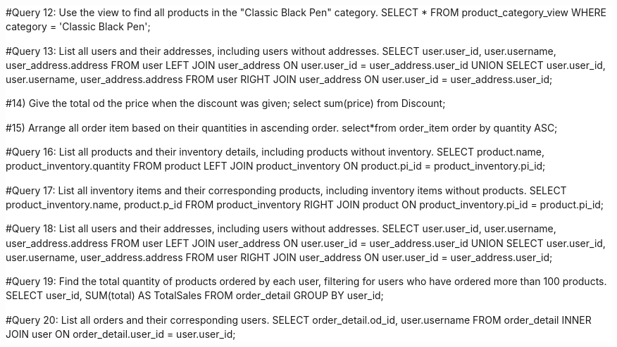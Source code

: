 #Query 12: Use the view to find all products in the "Classic Black Pen" category.
SELECT *
FROM product_category_view
WHERE category = 'Classic Black Pen';

#Query 13: List all users and their addresses, including users without addresses.
SELECT user.user_id, user.username, user_address.address
FROM user
LEFT JOIN user_address ON user.user_id = user_address.user_id
UNION
SELECT user.user_id, user.username, user_address.address
FROM user
RIGHT JOIN user_address ON user.user_id = user_address.user_id;


#14) Give the total od the price when the discount was given;
select sum(price) from Discount;




#15) Arrange all order item based on their quantities in ascending order.
select*from order_item order by quantity ASC;

#Query 16: List all products and their inventory details, including products without inventory.
SELECT product.name, product_inventory.quantity
FROM product
LEFT JOIN product_inventory ON product.pi_id = product_inventory.pi_id;

#Query 17: List all inventory items and their corresponding products, including inventory items without products.
SELECT product_inventory.name, product.p_id
FROM product_inventory
RIGHT JOIN product ON product_inventory.pi_id = product.pi_id;

#Query 18: List all users and their addresses, including users without addresses.
SELECT user.user_id, user.username, user_address.address
FROM user
LEFT JOIN user_address ON user.user_id = user_address.user_id
UNION
SELECT user.user_id, user.username, user_address.address
FROM user
RIGHT JOIN user_address ON user.user_id = user_address.user_id;

#Query 19: Find the total quantity of products ordered by each user, filtering for users who have ordered more than 100 products.
SELECT user_id, SUM(total) AS TotalSales
FROM order_detail
GROUP BY user_id;


#Query 20: List all orders and their corresponding users.
SELECT order_detail.od_id, user.username
FROM order_detail
INNER JOIN user ON order_detail.user_id = user.user_id;

